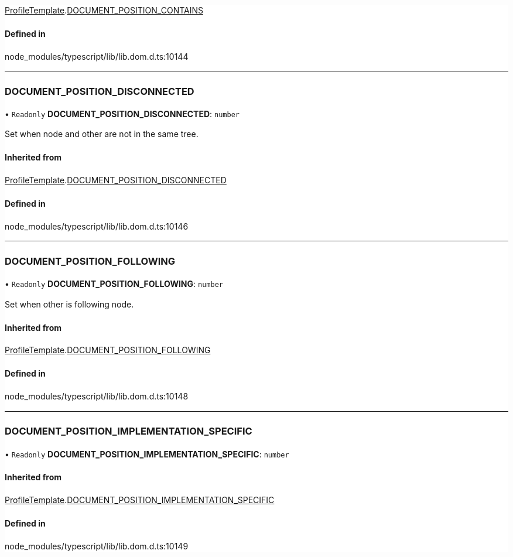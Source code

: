 [ProfileTemplate](components_profileHome_profile_template.ProfileTemplate.md).[DOCUMENT_POSITION_CONTAINS](components_profileHome_profile_template.ProfileTemplate.md#document_position_contains)

#### Defined in

node_modules/typescript/lib/lib.dom.d.ts:10144

___

### DOCUMENT\_POSITION\_DISCONNECTED

• `Readonly` **DOCUMENT\_POSITION\_DISCONNECTED**: `number`

Set when node and other are not in the same tree.

#### Inherited from

[ProfileTemplate](components_profileHome_profile_template.ProfileTemplate.md).[DOCUMENT_POSITION_DISCONNECTED](components_profileHome_profile_template.ProfileTemplate.md#document_position_disconnected)

#### Defined in

node_modules/typescript/lib/lib.dom.d.ts:10146

___

### DOCUMENT\_POSITION\_FOLLOWING

• `Readonly` **DOCUMENT\_POSITION\_FOLLOWING**: `number`

Set when other is following node.

#### Inherited from

[ProfileTemplate](components_profileHome_profile_template.ProfileTemplate.md).[DOCUMENT_POSITION_FOLLOWING](components_profileHome_profile_template.ProfileTemplate.md#document_position_following)

#### Defined in

node_modules/typescript/lib/lib.dom.d.ts:10148

___

### DOCUMENT\_POSITION\_IMPLEMENTATION\_SPECIFIC

• `Readonly` **DOCUMENT\_POSITION\_IMPLEMENTATION\_SPECIFIC**: `number`

#### Inherited from

[ProfileTemplate](components_profileHome_profile_template.ProfileTemplate.md).[DOCUMENT_POSITION_IMPLEMENTATION_SPECIFIC](components_profileHome_profile_template.ProfileTemplate.md#document_position_implementation_specific)

#### Defined in

node_modules/typescript/lib/lib.dom.d.ts:10149

